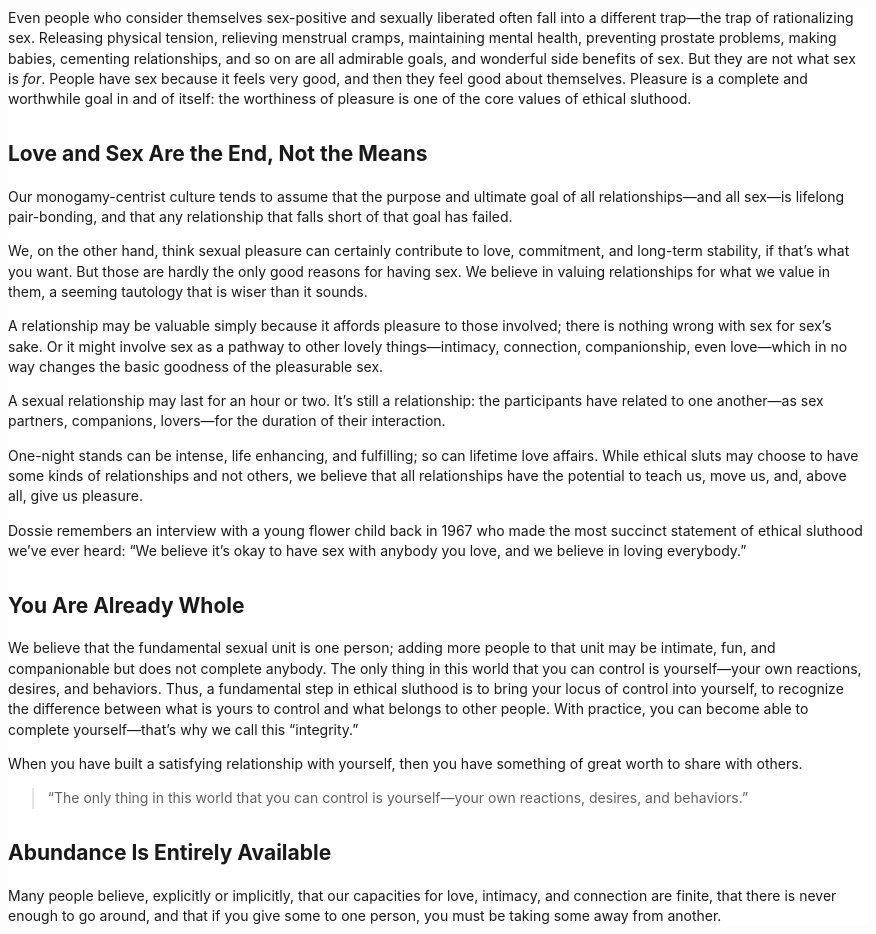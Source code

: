 Even people who consider themselves sex-positive and sexually liberated often fall into a different trap—the trap of rationalizing sex. Releasing physical tension, relieving menstrual cramps, maintaining mental health, preventing prostate problems, making babies, cementing relationships, and so on are all admirable goals, and wonderful side benefits of sex. But they are not what sex is _for_. People have sex because it feels very good, and then they feel good about themselves. Pleasure is a complete and worthwhile goal in and of itself: the worthiness of pleasure is one of the core values of ethical sluthood.

## Love and Sex Are the End, Not the Means

Our monogamy-centrist culture tends to assume that the purpose and ultimate goal of all relationships—and all sex—is lifelong pair-bonding, and that any relationship that falls short of that goal has failed.

We, on the other hand, think sexual pleasure can certainly contribute to love, commitment, and long-term stability, if that’s what you want. But those are hardly the only good reasons for having sex. We believe in valuing relationships for what we value in them, a seeming tautology that is wiser than it sounds.

A relationship may be valuable simply because it affords pleasure to those involved; there is nothing wrong with sex for sex’s sake. Or it might involve sex as a pathway to other lovely things—intimacy, connection, companionship, even love—which in no way changes the basic goodness of the pleasurable sex.

A sexual relationship may last for an hour or two. It’s still a relationship: the participants have related to one another—as sex partners, companions, lovers—for the duration of their interaction.

One-night stands can be intense, life enhancing, and fulfilling; so can lifetime love affairs. While ethical sluts may choose to have some kinds of relationships and not others, we believe that all relationships have the potential to teach us, move us, and, above all, give us pleasure.

Dossie remembers an interview with a young flower child back in 1967 who made the most succinct statement of ethical sluthood we’ve ever heard: “We believe it’s okay to have sex with anybody you love, and we believe in loving everybody.”

## You Are Already Whole

We believe that the fundamental sexual unit is one person; adding more people to that unit may be intimate, fun, and companionable but does not complete anybody. The only thing in this world that you can control is yourself—your own reactions, desires, and behaviors. Thus, a fundamental step in ethical sluthood is to bring your locus of control into yourself, to recognize the difference between what is yours to control and what belongs to other people. With practice, you can become able to complete yourself—that’s why we call this “integrity.”

When you have built a satisfying relationship with yourself, then you have something of great worth to share with others.

> “The only thing in this world that you can control is yourself—your own reactions, desires, and behaviors.”

## Abundance Is Entirely Available

Many people believe, explicitly or implicitly, that our capacities for love, intimacy, and connection are finite, that there is never enough to go around, and that if you give some to one person, you must be taking some away from another.
